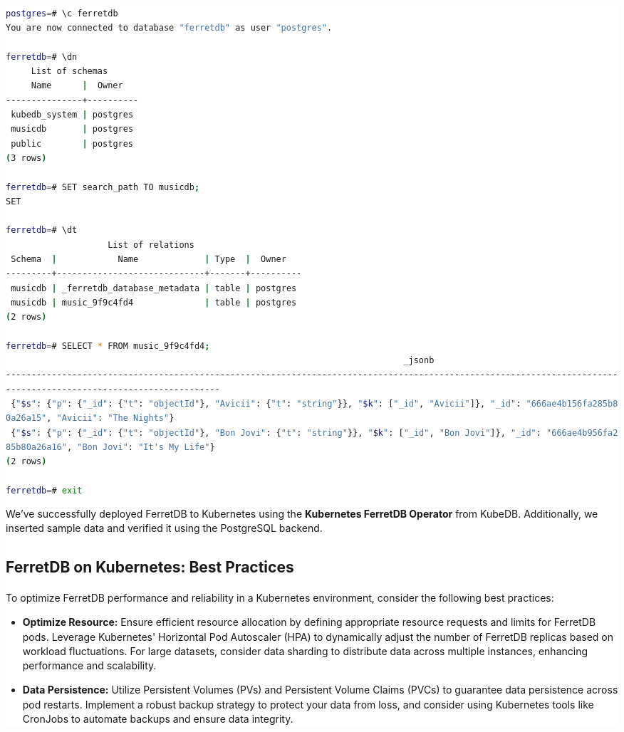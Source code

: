 ```bash
postgres=# \c ferretdb
You are now connected to database "ferretdb" as user "postgres".

ferretdb=# \dn
     List of schemas
     Name      |  Owner   
---------------+----------
 kubedb_system | postgres
 musicdb       | postgres
 public        | postgres
(3 rows)

ferretdb=# SET search_path TO musicdb;
SET

ferretdb=# \dt
                    List of relations
 Schema  |            Name             | Type  |  Owner   
---------+-----------------------------+-------+----------
 musicdb | _ferretdb_database_metadata | table | postgres
 musicdb | music_9f9c4fd4              | table | postgres
(2 rows)

ferretdb=# SELECT * FROM music_9f9c4fd4;
                                                                              _jsonb                                                                              
------------------------------------------------------------------------------------------------------------------------------------------------------------------
 {"$s": {"p": {"_id": {"t": "objectId"}, "Avicii": {"t": "string"}}, "$k": ["_id", "Avicii"]}, "_id": "666ae4b156fa285b80a26a15", "Avicii": "The Nights"}
 {"$s": {"p": {"_id": {"t": "objectId"}, "Bon Jovi": {"t": "string"}}, "$k": ["_id", "Bon Jovi"]}, "_id": "666ae4b956fa285b80a26a16", "Bon Jovi": "It's My Life"}
(2 rows)

ferretdb=# exit
```

We’ve successfully deployed FerretDB to Kubernetes using the **Kubernetes FerretDB Operator** from KubeDB. Additionally, we inserted sample data and verified it using the PostgreSQL backend.

## FerretDB on Kubernetes: Best Practices

To optimize FerretDB performance and reliability in a Kubernetes environment, consider the following best practices:

- **Optimize Resource:** Ensure efficient resource allocation by defining appropriate resource requests and limits for FerretDB pods. Leverage Kubernetes' Horizontal Pod Autoscaler (HPA) to dynamically adjust the number of FerretDB replicas based on workload fluctuations. For large datasets, consider data sharding to distribute data across multiple instances, enhancing performance and scalability.

- **Data Persistence:** Utilize Persistent Volumes (PVs) and Persistent Volume Claims (PVCs) to guarantee data persistence across pod restarts. Implement a robust backup strategy to protect your data from loss, and consider using Kubernetes tools like CronJobs to automate backups and ensure data integrity.
